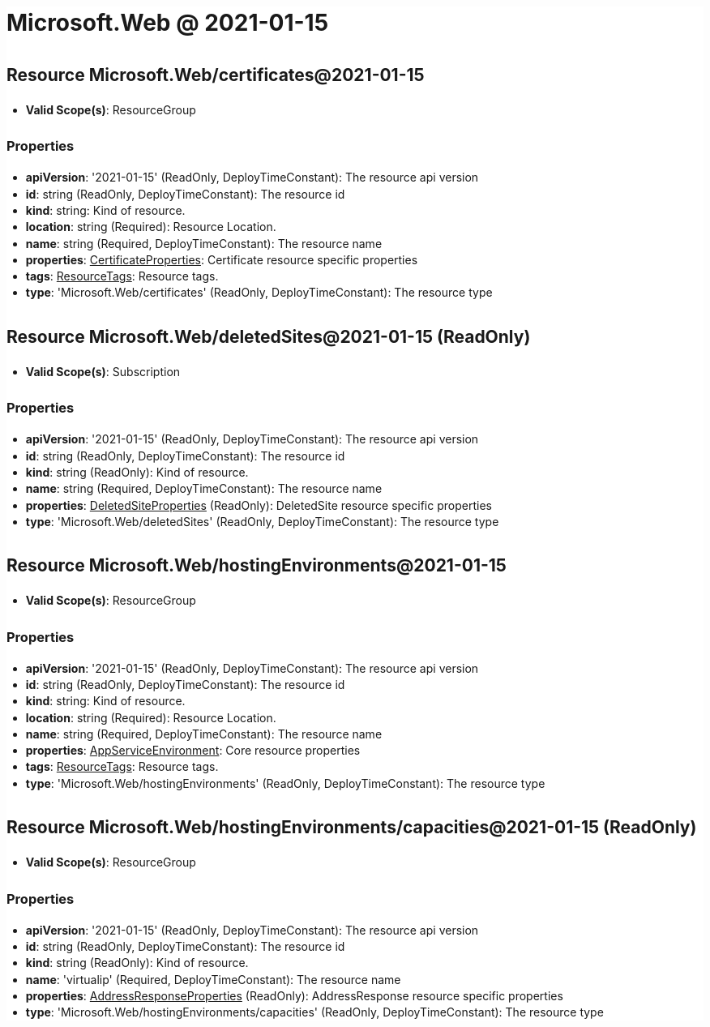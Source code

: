 # Microsoft.Web @ 2021-01-15

## Resource Microsoft.Web/certificates@2021-01-15
* **Valid Scope(s)**: ResourceGroup
### Properties
* **apiVersion**: '2021-01-15' (ReadOnly, DeployTimeConstant): The resource api version
* **id**: string (ReadOnly, DeployTimeConstant): The resource id
* **kind**: string: Kind of resource.
* **location**: string (Required): Resource Location.
* **name**: string (Required, DeployTimeConstant): The resource name
* **properties**: [CertificateProperties](#certificateproperties): Certificate resource specific properties
* **tags**: [ResourceTags](#resourcetags): Resource tags.
* **type**: 'Microsoft.Web/certificates' (ReadOnly, DeployTimeConstant): The resource type

## Resource Microsoft.Web/deletedSites@2021-01-15 (ReadOnly)
* **Valid Scope(s)**: Subscription
### Properties
* **apiVersion**: '2021-01-15' (ReadOnly, DeployTimeConstant): The resource api version
* **id**: string (ReadOnly, DeployTimeConstant): The resource id
* **kind**: string (ReadOnly): Kind of resource.
* **name**: string (Required, DeployTimeConstant): The resource name
* **properties**: [DeletedSiteProperties](#deletedsiteproperties) (ReadOnly): DeletedSite resource specific properties
* **type**: 'Microsoft.Web/deletedSites' (ReadOnly, DeployTimeConstant): The resource type

## Resource Microsoft.Web/hostingEnvironments@2021-01-15
* **Valid Scope(s)**: ResourceGroup
### Properties
* **apiVersion**: '2021-01-15' (ReadOnly, DeployTimeConstant): The resource api version
* **id**: string (ReadOnly, DeployTimeConstant): The resource id
* **kind**: string: Kind of resource.
* **location**: string (Required): Resource Location.
* **name**: string (Required, DeployTimeConstant): The resource name
* **properties**: [AppServiceEnvironment](#appserviceenvironment): Core resource properties
* **tags**: [ResourceTags](#resourcetags): Resource tags.
* **type**: 'Microsoft.Web/hostingEnvironments' (ReadOnly, DeployTimeConstant): The resource type

## Resource Microsoft.Web/hostingEnvironments/capacities@2021-01-15 (ReadOnly)
* **Valid Scope(s)**: ResourceGroup
### Properties
* **apiVersion**: '2021-01-15' (ReadOnly, DeployTimeConstant): The resource api version
* **id**: string (ReadOnly, DeployTimeConstant): The resource id
* **kind**: string (ReadOnly): Kind of resource.
* **name**: 'virtualip' (Required, DeployTimeConstant): The resource name
* **properties**: [AddressResponseProperties](#addressresponseproperties) (ReadOnly): AddressResponse resource specific properties
* **type**: 'Microsoft.Web/hostingEnvironments/capacities' (ReadOnly, DeployTimeConstant): The resource type
